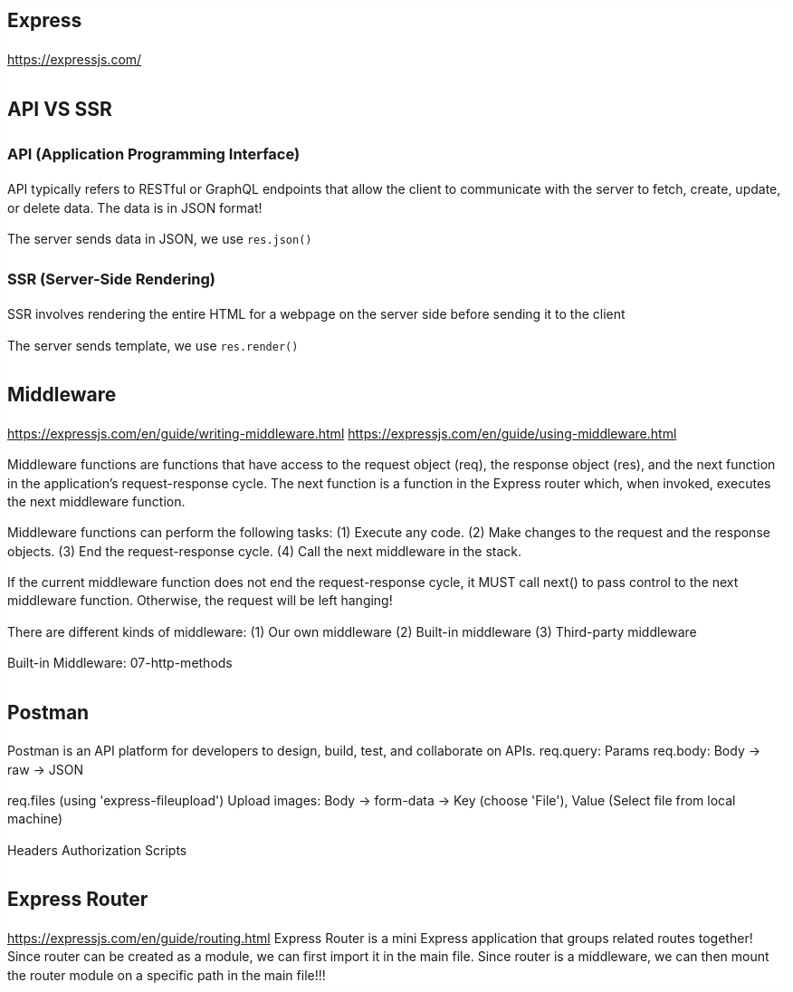 ## Express
https://expressjs.com/

## API VS SSR
### API (Application Programming Interface)
API typically refers to RESTful or GraphQL endpoints that allow the client to communicate with the server to fetch, create, update, or delete data. The data is in JSON format!

The server sends data in JSON, we use `res.json()`

### SSR (Server-Side Rendering)
SSR involves rendering the entire HTML for a webpage on the server side before sending it to the client

The server sends template, we use `res.render()`

## Middleware
https://expressjs.com/en/guide/writing-middleware.html
https://expressjs.com/en/guide/using-middleware.html

Middleware functions are functions that have access to the request object (req), the response object (res), and the next function in the application’s request-response cycle. The next function is a function in the Express router which, when invoked, executes the next middleware function.

Middleware functions can perform the following tasks: (1) Execute any code. (2) Make changes to the request and the response objects. (3) End the request-response cycle. (4) Call the next middleware in the stack.

If the current middleware function does not end the request-response cycle, it MUST call next() to pass control to the next middleware function. Otherwise, the request will be left hanging!

There are different kinds of middleware: (1) Our own middleware (2) Built-in middleware (3) Third-party middleware

Built-in Middleware: 07-http-methods

## Postman
Postman is an API platform for developers to design, build, test, and collaborate on APIs.
req.query: Params
req.body: Body -> raw -> JSON

req.files (using 'express-fileupload')
Upload images: Body -> form-data -> Key (choose 'File'), Value (Select file from local machine)

Headers
Authorization
Scripts


## Express Router
https://expressjs.com/en/guide/routing.html
Express Router is a mini Express application that groups related routes together! Since router can be created as a module, we can first import it in the main file. Since router is a middleware, we can then mount the router module on a specific path in the main file!!! 
